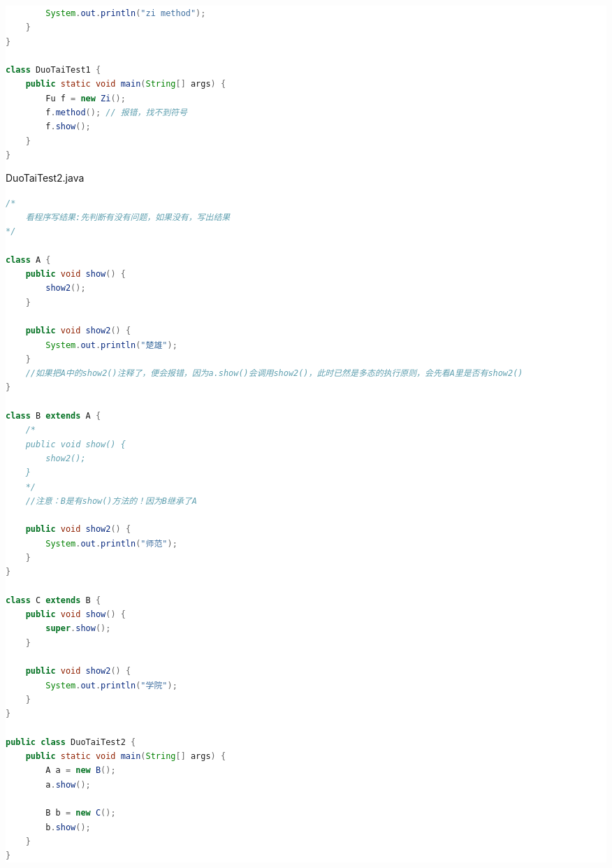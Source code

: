 ```java
		System.out.println("zi method");
	}
}

class DuoTaiTest1 {
	public static void main(String[] args) {
		Fu f = new Zi();		
		f.method(); // 报错，找不到符号
		f.show();
	}
}
```



DuoTaiTest2.java

```java
/*
	看程序写结果:先判断有没有问题，如果没有，写出结果	
*/

class A {
	public void show() {
		show2();
	}
    
	public void show2() {
		System.out.println("楚雄");
	}
    //如果把A中的show2()注释了，便会报错，因为a.show()会调用show2()，此时已然是多态的执行原则，会先看A里是否有show2()
}

class B extends A {
	/*
	public void show() {
		show2();
	}
	*/
    //注意：B是有show()方法的！因为B继承了A

	public void show2() {
		System.out.println("师范");
	}
}

class C extends B {
	public void show() {
		super.show();
	}
    
	public void show2() {
		System.out.println("学院");
	}
}

public class DuoTaiTest2 {
	public static void main(String[] args) {
		A a = new B();
		a.show();
		
		B b = new C();
		b.show();
	}
}
```